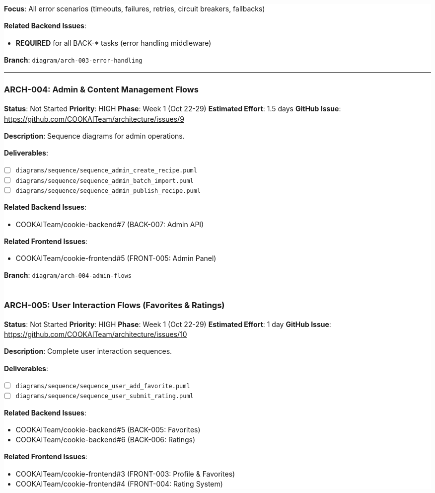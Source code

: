 **Focus**: All error scenarios (timeouts, failures, retries, circuit breakers, fallbacks)

**Related Backend Issues**:
- **REQUIRED** for all BACK-* tasks (error handling middleware)

**Branch**: `diagram/arch-003-error-handling`

---

### ARCH-004: Admin & Content Management Flows
**Status**: Not Started
**Priority**: HIGH
**Phase**: Week 1 (Oct 22-29)
**Estimated Effort**: 1.5 days
**GitHub Issue**: https://github.com/COOKAITeam/architecture/issues/9

**Description**:
Sequence diagrams for admin operations.

**Deliverables**:
- [ ] `diagrams/sequence/sequence_admin_create_recipe.puml`
- [ ] `diagrams/sequence/sequence_admin_batch_import.puml`
- [ ] `diagrams/sequence/sequence_admin_publish_recipe.puml`

**Related Backend Issues**:
- COOKAITeam/cookie-backend#7 (BACK-007: Admin API)

**Related Frontend Issues**:
- COOKAITeam/cookie-frontend#5 (FRONT-005: Admin Panel)

**Branch**: `diagram/arch-004-admin-flows`

---

### ARCH-005: User Interaction Flows (Favorites & Ratings)
**Status**: Not Started
**Priority**: HIGH
**Phase**: Week 1 (Oct 22-29)
**Estimated Effort**: 1 day
**GitHub Issue**: https://github.com/COOKAITeam/architecture/issues/10

**Description**:
Complete user interaction sequences.

**Deliverables**:
- [ ] `diagrams/sequence/sequence_user_add_favorite.puml`
- [ ] `diagrams/sequence/sequence_user_submit_rating.puml`

**Related Backend Issues**:
- COOKAITeam/cookie-backend#5 (BACK-005: Favorites)
- COOKAITeam/cookie-backend#6 (BACK-006: Ratings)

**Related Frontend Issues**:
- COOKAITeam/cookie-frontend#3 (FRONT-003: Profile & Favorites)
- COOKAITeam/cookie-frontend#4 (FRONT-004: Rating System)
